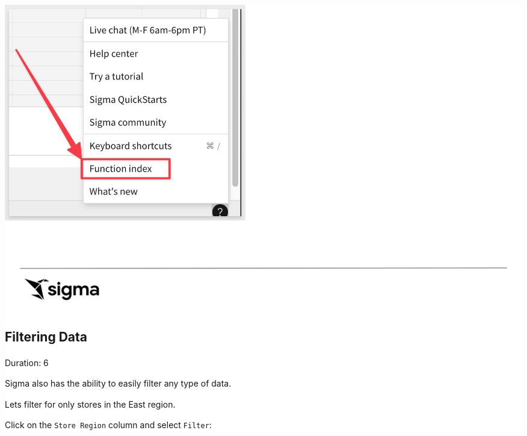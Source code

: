<img src="assets/fix3.png" width="400"/>

![Footer](assets/sigma_footer.png)


## Filtering Data
Duration: 6

Sigma also has the ability to easily filter any type of data. 

Lets filter for only stores in the East region. 

Click on the `Store Region` column and select `Filter`:
